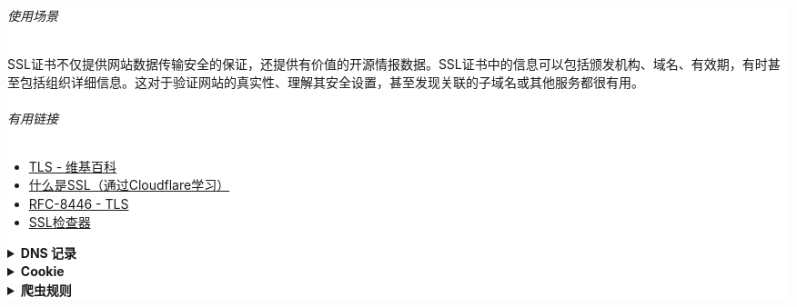 ###### 使用场景
SSL证书不仅提供网站数据传输安全的保证，还提供有价值的开源情报数据。SSL证书中的信息可以包括颁发机构、域名、有效期，有时甚至包括组织详细信息。这对于验证网站的真实性、理解其安全设置，甚至发现关联的子域名或其他服务都很有用。

###### 有用链接
- [TLS - 维基百科](https://en.wikipedia.org/wiki/Transport_Layer_Security)
- [什么是SSL（通过Cloudflare学习）](https://www.cloudflare.com/learning/ssl/what-is-ssl/)
- [RFC-8446 - TLS](https://tools.ietf.org/html/rfc8446)
- [SSL检查器](https://www.sslshopper.com/ssl-checker.html)

</details>
<details><summary><b>DNS 记录</b></summary></details>
<details><summary><b>Cookie</b></summary></details>
<details>
<summary><b>爬虫规则</b></summary>
